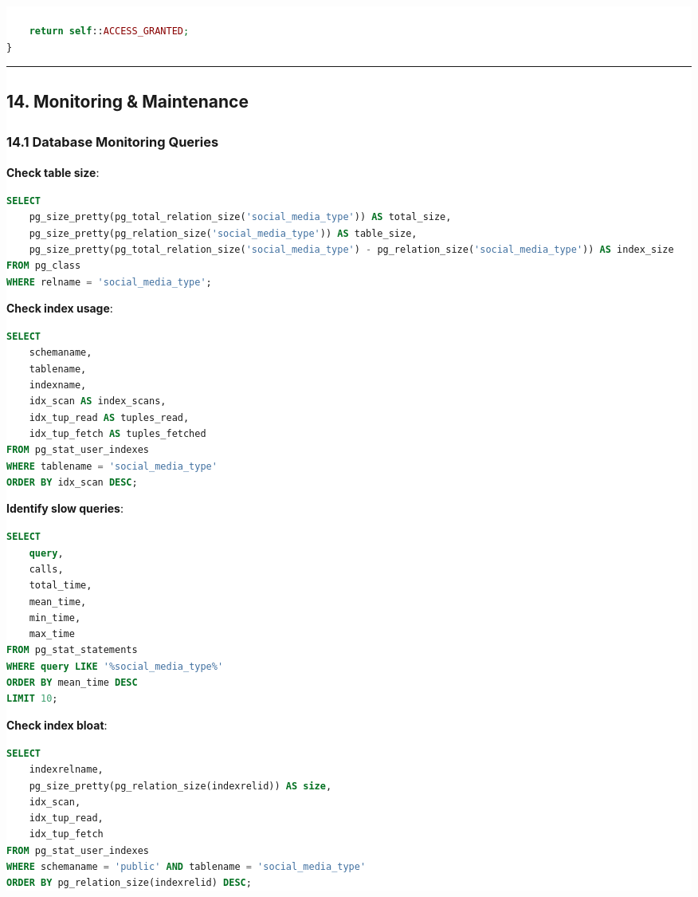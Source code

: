 ```php

    return self::ACCESS_GRANTED;
}
```

---

## 14. Monitoring & Maintenance

### 14.1 Database Monitoring Queries

**Check table size**:
```sql
SELECT
    pg_size_pretty(pg_total_relation_size('social_media_type')) AS total_size,
    pg_size_pretty(pg_relation_size('social_media_type')) AS table_size,
    pg_size_pretty(pg_total_relation_size('social_media_type') - pg_relation_size('social_media_type')) AS index_size
FROM pg_class
WHERE relname = 'social_media_type';
```

**Check index usage**:
```sql
SELECT
    schemaname,
    tablename,
    indexname,
    idx_scan AS index_scans,
    idx_tup_read AS tuples_read,
    idx_tup_fetch AS tuples_fetched
FROM pg_stat_user_indexes
WHERE tablename = 'social_media_type'
ORDER BY idx_scan DESC;
```

**Identify slow queries**:
```sql
SELECT
    query,
    calls,
    total_time,
    mean_time,
    min_time,
    max_time
FROM pg_stat_statements
WHERE query LIKE '%social_media_type%'
ORDER BY mean_time DESC
LIMIT 10;
```

**Check index bloat**:
```sql
SELECT
    indexrelname,
    pg_size_pretty(pg_relation_size(indexrelid)) AS size,
    idx_scan,
    idx_tup_read,
    idx_tup_fetch
FROM pg_stat_user_indexes
WHERE schemaname = 'public' AND tablename = 'social_media_type'
ORDER BY pg_relation_size(indexrelid) DESC;
```
